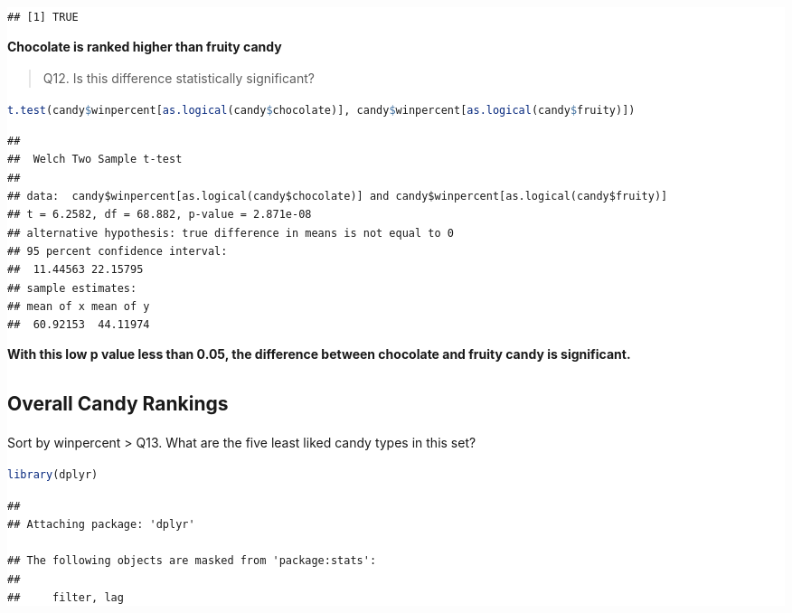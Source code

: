     ## [1] TRUE

**Chocolate is ranked higher than fruity candy**

> Q12. Is this difference statistically significant?

``` r
t.test(candy$winpercent[as.logical(candy$chocolate)], candy$winpercent[as.logical(candy$fruity)])
```

    ## 
    ##  Welch Two Sample t-test
    ## 
    ## data:  candy$winpercent[as.logical(candy$chocolate)] and candy$winpercent[as.logical(candy$fruity)]
    ## t = 6.2582, df = 68.882, p-value = 2.871e-08
    ## alternative hypothesis: true difference in means is not equal to 0
    ## 95 percent confidence interval:
    ##  11.44563 22.15795
    ## sample estimates:
    ## mean of x mean of y 
    ##  60.92153  44.11974

**With this low p value less than 0.05, the difference between chocolate
and fruity candy is significant.**

## Overall Candy Rankings

Sort by winpercent &gt; Q13. What are the five least liked candy types
in this set?

``` r
library(dplyr)
```

    ## 
    ## Attaching package: 'dplyr'

    ## The following objects are masked from 'package:stats':
    ## 
    ##     filter, lag
